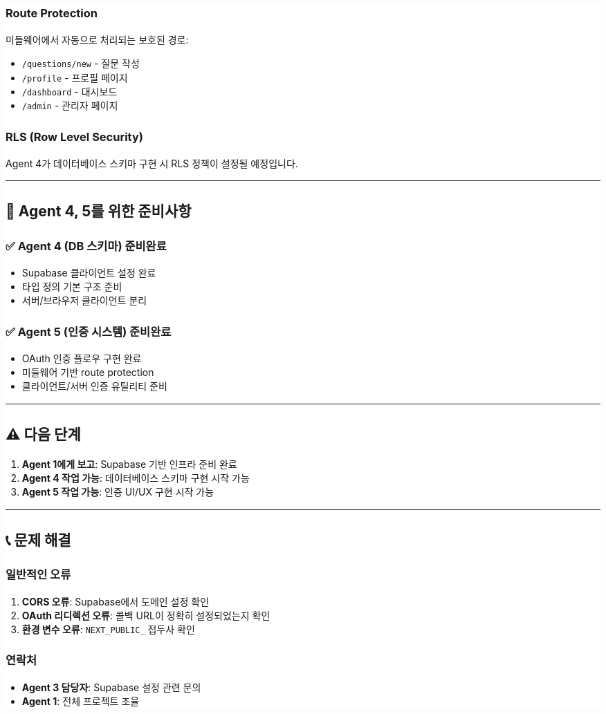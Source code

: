 ### Route Protection
미들웨어에서 자동으로 처리되는 보호된 경로:
- `/questions/new` - 질문 작성
- `/profile` - 프로필 페이지
- `/dashboard` - 대시보드
- `/admin` - 관리자 페이지

### RLS (Row Level Security)
Agent 4가 데이터베이스 스키마 구현 시 RLS 정책이 설정될 예정입니다.

---

## 🚀 Agent 4, 5를 위한 준비사항

### ✅ Agent 4 (DB 스키마) 준비완료
- Supabase 클라이언트 설정 완료
- 타입 정의 기본 구조 준비
- 서버/브라우저 클라이언트 분리

### ✅ Agent 5 (인증 시스템) 준비완료
- OAuth 인증 플로우 구현 완료
- 미들웨어 기반 route protection
- 클라이언트/서버 인증 유틸리티 준비

---

## ⚠️ 다음 단계

1. **Agent 1에게 보고**: Supabase 기반 인프라 준비 완료
2. **Agent 4 작업 가능**: 데이터베이스 스키마 구현 시작 가능
3. **Agent 5 작업 가능**: 인증 UI/UX 구현 시작 가능

---

## 📞 문제 해결

### 일반적인 오류
1. **CORS 오류**: Supabase에서 도메인 설정 확인
2. **OAuth 리디렉션 오류**: 콜백 URL이 정확히 설정되었는지 확인
3. **환경 변수 오류**: `NEXT_PUBLIC_` 접두사 확인

### 연락처
- **Agent 3 담당자**: Supabase 설정 관련 문의
- **Agent 1**: 전체 프로젝트 조율